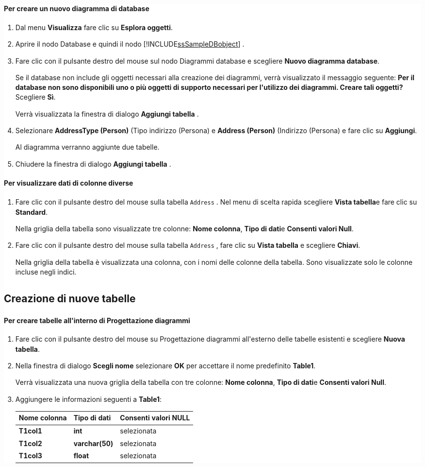 #### <a name="to-create-a-new-database-diagram"></a>Per creare un nuovo diagramma di database  
  
1.  Dal menu **Visualizza** fare clic su **Esplora oggetti**.  
  
2.  Aprire il nodo Database e quindi il nodo [!INCLUDE[ssSampleDBobject](../../includes/sssampledbobject-md.md)] .  
  
3.  Fare clic con il pulsante destro del mouse sul nodo Diagrammi database e scegliere **Nuovo diagramma database**.  
  
    Se il database non include gli oggetti necessari alla creazione dei diagrammi, verrà visualizzato il messaggio seguente: **Per il database non sono disponibili uno o più oggetti di supporto necessari per l'utilizzo dei diagrammi. Creare tali oggetti?** Scegliere **Sì**.  
  
    Verrà visualizzata la finestra di dialogo **Aggiungi tabella** .  
  
4.  Selezionare **AddressType (Person)** (Tipo indirizzo (Persona) e **Address (Person)** (Indirizzo (Persona) e fare clic su **Aggiungi**.  
  
    Al diagramma verranno aggiunte due tabelle.  
  
5.  Chiudere la finestra di dialogo **Aggiungi tabella** .  
  
#### <a name="to-view-different-column-data"></a>Per visualizzare dati di colonne diverse  
  
1.  Fare clic con il pulsante destro del mouse sulla tabella `Address` . Nel menu di scelta rapida scegliere **Vista tabella**e fare clic su **Standard**.  
  
    Nella griglia della tabella sono visualizzate tre colonne: **Nome colonna**, **Tipo di dati**e **Consenti valori Null**.  
  
2.  Fare clic con il pulsante destro del mouse sulla tabella `Address` , fare clic su **Vista tabella** e scegliere **Chiavi**.  
  
    Nella griglia della tabella è visualizzata una colonna, con i nomi delle colonne della tabella. Sono visualizzate solo le colonne incluse negli indici.  
  
## <a name="creating-new-tables"></a>Creazione di nuove tabelle  
  
#### <a name="to-create-tables-within-diagram-designer"></a>Per creare tabelle all'interno di Progettazione diagrammi  
  
1.  Fare clic con il pulsante destro del mouse su Progettazione diagrammi all'esterno delle tabelle esistenti e scegliere **Nuova tabella**.  
  
2.  Nella finestra di dialogo **Scegli nome** selezionare **OK** per accettare il nome predefinito **Table1**.  
  
    Verrà visualizzata una nuova griglia della tabella con tre colonne: **Nome colonna**, **Tipo di dati**e **Consenti valori Null**.  
  
3.  Aggiungere le informazioni seguenti a **Table1**:  
  
    |**Nome colonna**|**Tipo di dati**|**Consenti valori NULL**|  
    |-------------------|-----------------|-------------------|  
    |**T1col1**|**int**|selezionata|  
    |**T1col2**|**varchar(50)**|selezionata|  
    |**T1col3**|**float**|selezionata|  
  